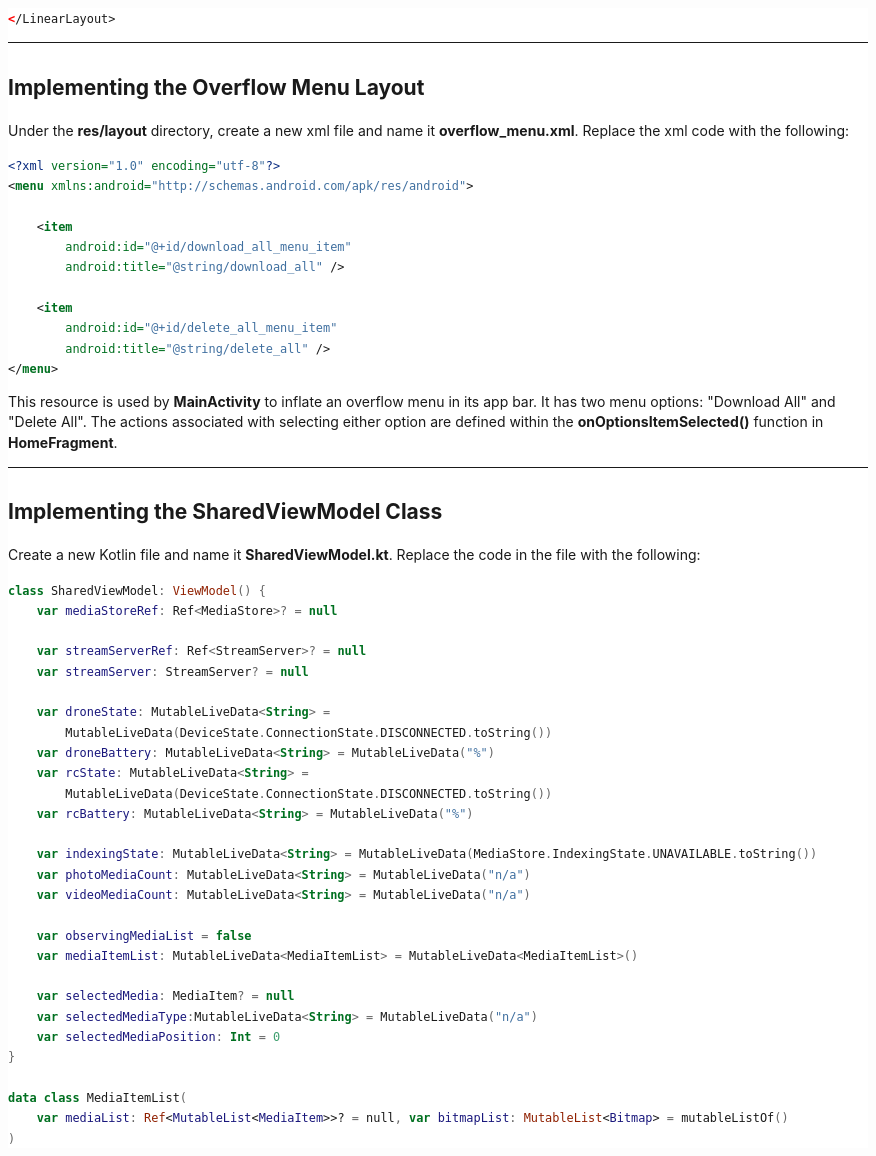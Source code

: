 ```xml
</LinearLayout>
```

---
## Implementing the Overflow Menu Layout
Under the **res/layout** directory, create a new xml file and name it **overflow_menu.xml**. Replace the xml code with the following:
```xml
<?xml version="1.0" encoding="utf-8"?>
<menu xmlns:android="http://schemas.android.com/apk/res/android">

    <item
        android:id="@+id/download_all_menu_item"
        android:title="@string/download_all" />

    <item
        android:id="@+id/delete_all_menu_item"
        android:title="@string/delete_all" />
</menu>
```
This resource is used by **MainActivity** to inflate an overflow menu in its app bar. It has two menu options: "Download All" and "Delete All". The actions associated with selecting either option are defined within the **onOptionsItemSelected()** function in **HomeFragment**.

---
## Implementing the SharedViewModel Class
Create a new Kotlin file and name it **SharedViewModel.kt**. Replace the code in the file with the following:
```kotlin
class SharedViewModel: ViewModel() {
    var mediaStoreRef: Ref<MediaStore>? = null

    var streamServerRef: Ref<StreamServer>? = null
    var streamServer: StreamServer? = null

    var droneState: MutableLiveData<String> =
        MutableLiveData(DeviceState.ConnectionState.DISCONNECTED.toString())
    var droneBattery: MutableLiveData<String> = MutableLiveData("%")
    var rcState: MutableLiveData<String> =
        MutableLiveData(DeviceState.ConnectionState.DISCONNECTED.toString())
    var rcBattery: MutableLiveData<String> = MutableLiveData("%")

    var indexingState: MutableLiveData<String> = MutableLiveData(MediaStore.IndexingState.UNAVAILABLE.toString())
    var photoMediaCount: MutableLiveData<String> = MutableLiveData("n/a")
    var videoMediaCount: MutableLiveData<String> = MutableLiveData("n/a")

    var observingMediaList = false
    var mediaItemList: MutableLiveData<MediaItemList> = MutableLiveData<MediaItemList>()

    var selectedMedia: MediaItem? = null
    var selectedMediaType:MutableLiveData<String> = MutableLiveData("n/a")
    var selectedMediaPosition: Int = 0
}

data class MediaItemList(
    var mediaList: Ref<MutableList<MediaItem>>? = null, var bitmapList: MutableList<Bitmap> = mutableListOf()
)
```